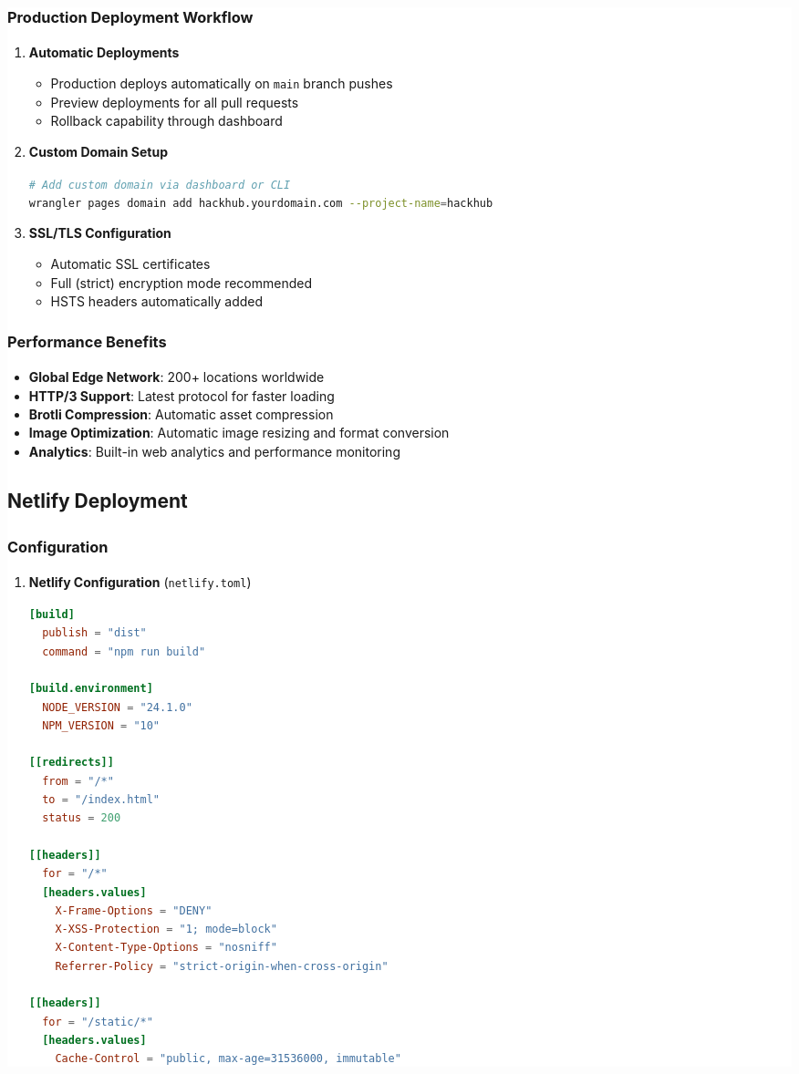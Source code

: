 ### Production Deployment Workflow

1. **Automatic Deployments**
   - Production deploys automatically on `main` branch pushes
   - Preview deployments for all pull requests
   - Rollback capability through dashboard

2. **Custom Domain Setup**
   ```bash
   # Add custom domain via dashboard or CLI
   wrangler pages domain add hackhub.yourdomain.com --project-name=hackhub
   ```

3. **SSL/TLS Configuration**
   - Automatic SSL certificates
   - Full (strict) encryption mode recommended
   - HSTS headers automatically added

### Performance Benefits

- **Global Edge Network**: 200+ locations worldwide
- **HTTP/3 Support**: Latest protocol for faster loading
- **Brotli Compression**: Automatic asset compression
- **Image Optimization**: Automatic image resizing and format conversion
- **Analytics**: Built-in web analytics and performance monitoring

## Netlify Deployment

### Configuration

1. **Netlify Configuration** (`netlify.toml`)
   ```toml
   [build]
     publish = "dist"
     command = "npm run build"
   
   [build.environment]
     NODE_VERSION = "24.1.0"
     NPM_VERSION = "10"
   
   [[redirects]]
     from = "/*"
     to = "/index.html"
     status = 200
   
   [[headers]]
     for = "/*"
     [headers.values]
       X-Frame-Options = "DENY"
       X-XSS-Protection = "1; mode=block"
       X-Content-Type-Options = "nosniff"
       Referrer-Policy = "strict-origin-when-cross-origin"
   
   [[headers]]
     for = "/static/*"
     [headers.values]
       Cache-Control = "public, max-age=31536000, immutable"
   ```
